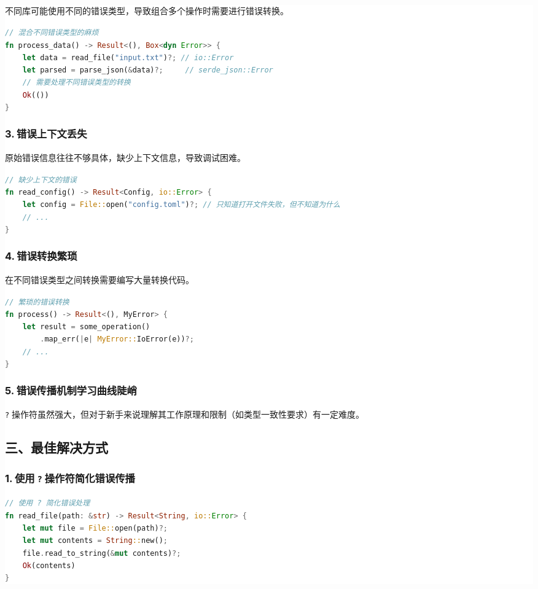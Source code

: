 不同库可能使用不同的错误类型，导致组合多个操作时需要进行错误转换。

```rust
// 混合不同错误类型的麻烦
fn process_data() -> Result<(), Box<dyn Error>> {
    let data = read_file("input.txt")?; // io::Error
    let parsed = parse_json(&data)?;     // serde_json::Error
    // 需要处理不同错误类型的转换
    Ok(())
}
```

### 3. 错误上下文丢失

原始错误信息往往不够具体，缺少上下文信息，导致调试困难。

```rust
// 缺少上下文的错误
fn read_config() -> Result<Config, io::Error> {
    let config = File::open("config.toml")?; // 只知道打开文件失败，但不知道为什么
    // ...
}
```

### 4. 错误转换繁琐

在不同错误类型之间转换需要编写大量转换代码。

```rust
// 繁琐的错误转换
fn process() -> Result<(), MyError> {
    let result = some_operation()
        .map_err(|e| MyError::IoError(e))?;
    // ...
}
```

### 5. 错误传播机制学习曲线陡峭

`?` 操作符虽然强大，但对于新手来说理解其工作原理和限制（如类型一致性要求）有一定难度。

## 三、最佳解决方式

### 1. 使用 `?` 操作符简化错误传播

```rust
// 使用 ? 简化错误处理
fn read_file(path: &str) -> Result<String, io::Error> {
    let mut file = File::open(path)?;
    let mut contents = String::new();
    file.read_to_string(&mut contents)?;
    Ok(contents)
}
```
